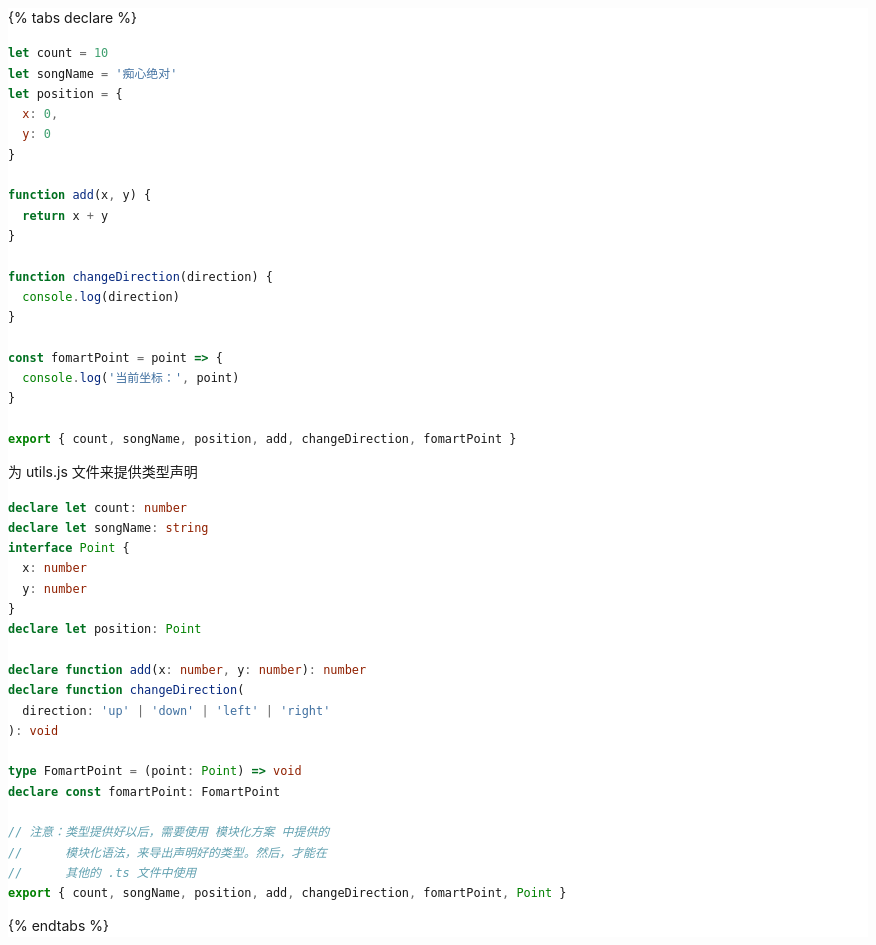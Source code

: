 {% tabs declare %}

```js
let count = 10
let songName = '痴心绝对'
let position = {
  x: 0,
  y: 0
}

function add(x, y) {
  return x + y
}

function changeDirection(direction) {
  console.log(direction)
}

const fomartPoint = point => {
  console.log('当前坐标：', point)
}

export { count, songName, position, add, changeDirection, fomartPoint }
```



为 utils.js 文件来提供类型声明

```ts
declare let count: number
declare let songName: string
interface Point {
  x: number
  y: number
}
declare let position: Point

declare function add(x: number, y: number): number
declare function changeDirection(
  direction: 'up' | 'down' | 'left' | 'right'
): void

type FomartPoint = (point: Point) => void
declare const fomartPoint: FomartPoint

// 注意：类型提供好以后，需要使用 模块化方案 中提供的
//      模块化语法，来导出声明好的类型。然后，才能在
//      其他的 .ts 文件中使用
export { count, songName, position, add, changeDirection, fomartPoint, Point }
```


{% endtabs %}
